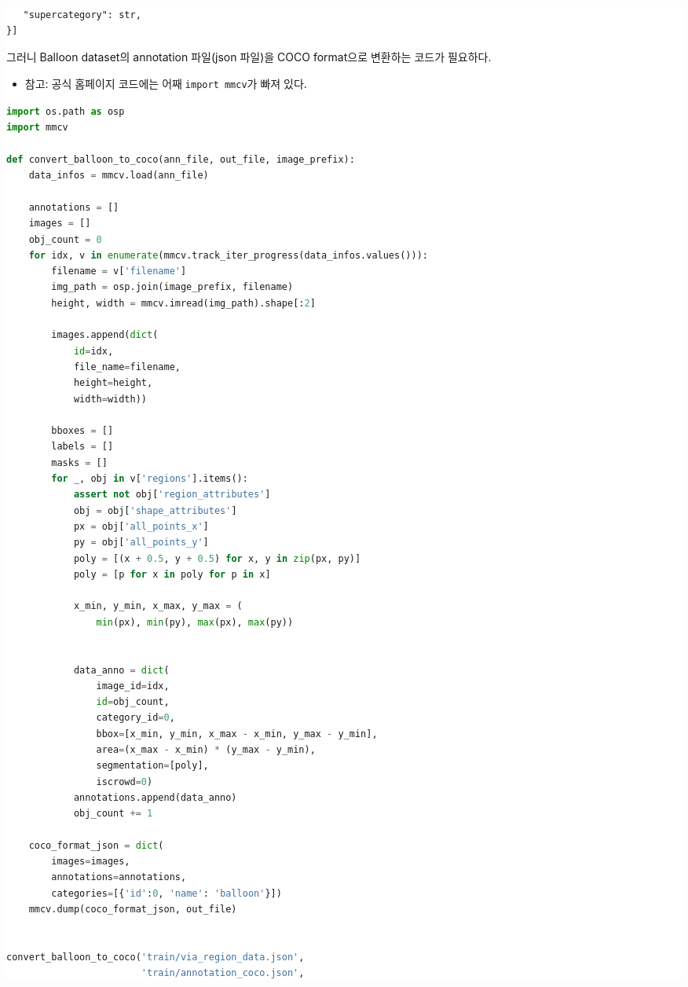  ```
    "supercategory": str,
}]
```

그러니 Balloon dataset의 annotation 파일(json 파일)을 COCO format으로 변환하는 코드가 필요하다. 

- 참고: 공식 홈페이지 코드에는 어째 `import mmcv`가 빠져 있다.

```python
import os.path as osp
import mmcv

def convert_balloon_to_coco(ann_file, out_file, image_prefix):
    data_infos = mmcv.load(ann_file)
    
    annotations = []
    images = []
    obj_count = 0
    for idx, v in enumerate(mmcv.track_iter_progress(data_infos.values())):
        filename = v['filename']
        img_path = osp.join(image_prefix, filename)
        height, width = mmcv.imread(img_path).shape[:2]
        
        images.append(dict(
            id=idx,
            file_name=filename,
            height=height,
            width=width))
        
        bboxes = []
        labels = []
        masks = []
        for _, obj in v['regions'].items():
            assert not obj['region_attributes']
            obj = obj['shape_attributes']
            px = obj['all_points_x']
            py = obj['all_points_y']
            poly = [(x + 0.5, y + 0.5) for x, y in zip(px, py)]
            poly = [p for x in poly for p in x]
            
            x_min, y_min, x_max, y_max = (
                min(px), min(py), max(px), max(py))
            
            
            data_anno = dict(
                image_id=idx,
                id=obj_count,
                category_id=0,
                bbox=[x_min, y_min, x_max - x_min, y_max - y_min],
                area=(x_max - x_min) * (y_max - y_min),
                segmentation=[poly],
                iscrowd=0)
            annotations.append(data_anno)
            obj_count += 1
    
    coco_format_json = dict(
        images=images,
        annotations=annotations,
        categories=[{'id':0, 'name': 'balloon'}])
    mmcv.dump(coco_format_json, out_file)


convert_balloon_to_coco('train/via_region_data.json',
                        'train/annotation_coco.json',
```